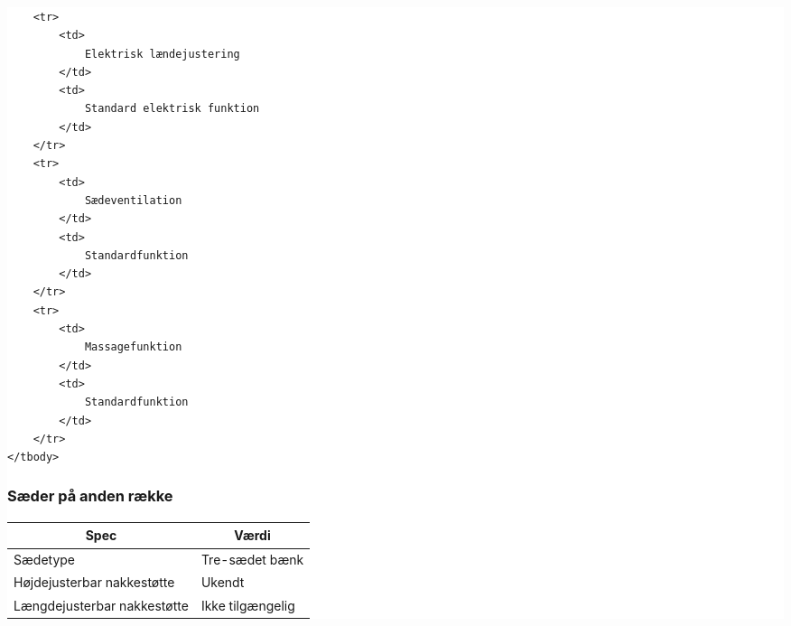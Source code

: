		<tr>
			<td>
				Elektrisk lændejustering
			</td>
			<td>
				Standard elektrisk funktion
			</td>
		</tr>
		<tr>
			<td>
				Sædeventilation
			</td>
			<td>
				Standardfunktion
			</td>
		</tr>
		<tr>
			<td>
				Massagefunktion
			</td>
			<td>
				Standardfunktion
			</td>
		</tr>
	</tbody>
</table>

### Sæder på anden række

<table class="table table-striped border">
	<thead>
			<tr>
			<th>
				Spec
			</th>
			<th>
				Værdi
			</th>
			</tr>
	</thead>
	<tbody>
		<tr>
			<td>
				Sædetype
			</td>
			<td>
				Tre-sædet bænk
			</td>
		</tr>
		<tr>
			<td>
				Højdejusterbar nakkestøtte
			</td>
			<td>
				Ukendt
			</td>
		</tr>
		<tr>
			<td>
				Længdejusterbar nakkestøtte
			</td>
			<td>
				Ikke tilgængelig
			</td>